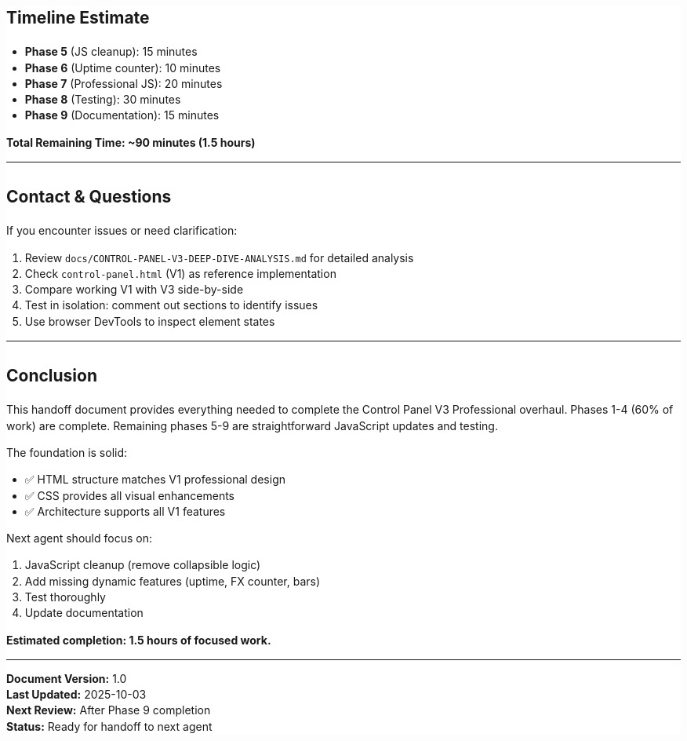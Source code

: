 
## Timeline Estimate

- **Phase 5** (JS cleanup): 15 minutes
- **Phase 6** (Uptime counter): 10 minutes
- **Phase 7** (Professional JS): 20 minutes
- **Phase 8** (Testing): 30 minutes
- **Phase 9** (Documentation): 15 minutes

**Total Remaining Time: ~90 minutes (1.5 hours)**

---

## Contact & Questions

If you encounter issues or need clarification:

1. Review `docs/CONTROL-PANEL-V3-DEEP-DIVE-ANALYSIS.md` for detailed analysis
2. Check `control-panel.html` (V1) as reference implementation
3. Compare working V1 with V3 side-by-side
4. Test in isolation: comment out sections to identify issues
5. Use browser DevTools to inspect element states

---

## Conclusion

This handoff document provides everything needed to complete the Control Panel V3 Professional overhaul. Phases 1-4 (60% of work) are complete. Remaining phases 5-9 are straightforward JavaScript updates and testing.

The foundation is solid:
- ✅ HTML structure matches V1 professional design
- ✅ CSS provides all visual enhancements
- ✅ Architecture supports all V1 features

Next agent should focus on:
1. JavaScript cleanup (remove collapsible logic)
2. Add missing dynamic features (uptime, FX counter, bars)
3. Test thoroughly
4. Update documentation

**Estimated completion: 1.5 hours of focused work.**

---

**Document Version:** 1.0  
**Last Updated:** 2025-10-03  
**Next Review:** After Phase 9 completion  
**Status:** Ready for handoff to next agent

